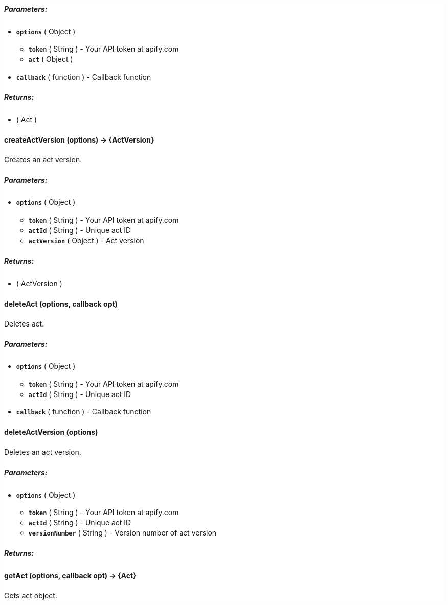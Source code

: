 ##### Parameters:

*   **`options`** ( Object )

    *   **`token`** ( String ) - Your API token at apify.com
    *   **`act`** ( Object )

*   **`callback`** ( function ) <optional> - Callback function

##### Returns:

*   ( Act )

#### createActVersion (options)  → {ActVersion}

Creates an act version.

##### Parameters:

*   **`options`** ( Object )

    *   **`token`** ( String ) - Your API token at apify.com
    *   **`actId`** ( String ) - Unique act ID
    *   **`actVersion`** ( Object ) - Act version

##### Returns:

*   ( ActVersion )

#### deleteAct (options, callback  opt) 

Deletes act.

##### Parameters:

*   **`options`** ( Object )

    *   **`token`** ( String ) - Your API token at apify.com
    *   **`actId`** ( String ) - Unique act ID

*   **`callback`** ( function ) <optional> - Callback function

#### deleteActVersion (options) 

Deletes an act version.

##### Parameters:

*   **`options`** ( Object )

    *   **`token`** ( String ) - Your API token at apify.com
    *   **`actId`** ( String ) - Unique act ID
    *   **`versionNumber`** ( String ) - Version number of act version

##### Returns:

#### getAct (options, callback  opt)  → {Act}

Gets act object.
